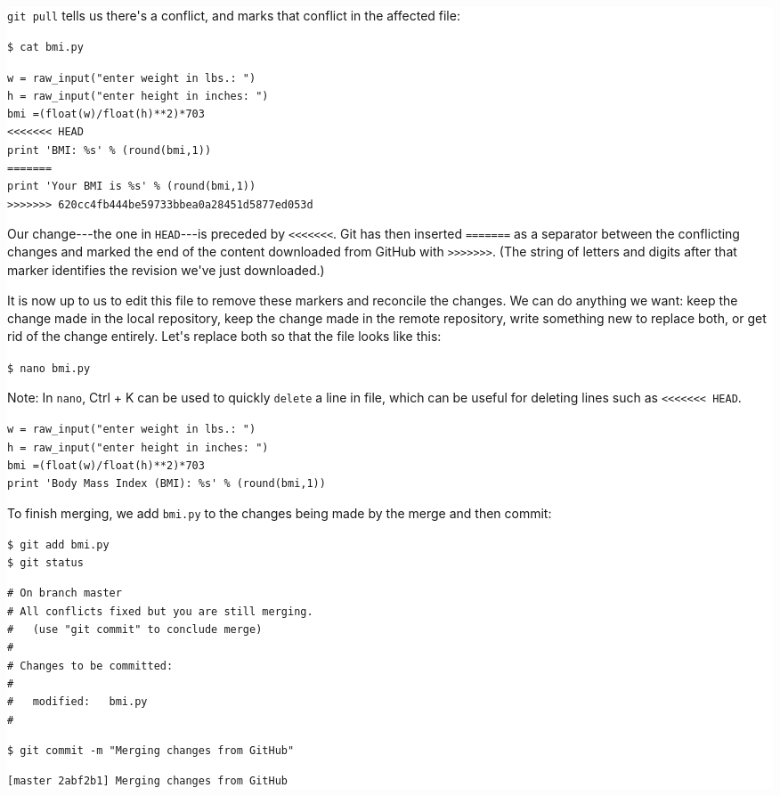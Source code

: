 `git pull` tells us there's a conflict,
and marks that conflict in the affected file:

~~~ {.bash}
$ cat bmi.py
~~~
~~~ {.output}
w = raw_input("enter weight in lbs.: ")
h = raw_input("enter height in inches: ")
bmi =(float(w)/float(h)**2)*703
<<<<<<< HEAD
print 'BMI: %s' % (round(bmi,1))
=======
print 'Your BMI is %s' % (round(bmi,1))
>>>>>>> 620cc4fb444be59733bbea0a28451d5877ed053d
~~~

Our change---the one in `HEAD`---is preceded by `<<<<<<<`.
Git has then inserted `=======` as a separator between the conflicting changes
and marked the end of the content downloaded from GitHub with `>>>>>>>`.
(The string of letters and digits after that marker
identifies the revision we've just downloaded.)

It is now up to us to edit this file to remove these markers
and reconcile the changes.
We can do anything we want: keep the change made in the local repository, keep
the change made in the remote repository, write something new to replace both,
or get rid of the change entirely.
Let's replace both so that the file looks like this:

~~~ {.bash}
$ nano bmi.py
~~~
Note: In `nano`, Ctrl + K can be used to quickly `delete` a line in file, which can be useful for deleting lines such as `<<<<<<< HEAD`.

~~~ {.output}
w = raw_input("enter weight in lbs.: ")
h = raw_input("enter height in inches: ")
bmi =(float(w)/float(h)**2)*703
print 'Body Mass Index (BMI): %s' % (round(bmi,1))
~~~

To finish merging,
we add `bmi.py` to the changes being made by the merge
and then commit:

~~~ {.bash}
$ git add bmi.py
$ git status
~~~
~~~ {.output}
# On branch master
# All conflicts fixed but you are still merging.
#   (use "git commit" to conclude merge)
#
# Changes to be committed:
#
#	modified:   bmi.py
#
~~~
~~~ {.bash}
$ git commit -m "Merging changes from GitHub"
~~~
~~~ {.output}
[master 2abf2b1] Merging changes from GitHub
~~~
